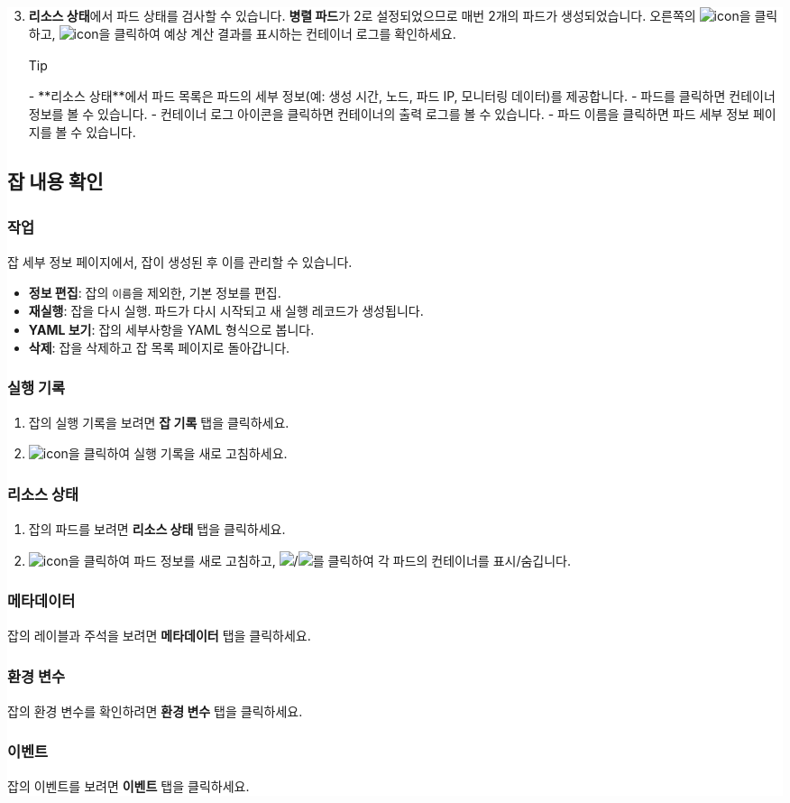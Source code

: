 3. **리소스 상태**에서 파드 상태를 검사할 수 있습니다. **병렬 파드**가 2로 설정되었으므로 매번 2개의 파드가 생성되었습니다. 오른쪽의 <img src="/dist/assets/docs/v3.3/project-user-guide/application-workloads/jobs/down-arrow.png" width="20px" alt="icon" />을 클릭하고, <img src="/dist/assets/docs/v3.3/project-user-guide/application-workloads/jobs/container-log-icon.png" width="20px" alt="icon" />을 클릭하여 예상 계산 결과를 표시하는 컨테이너 로그를 확인하세요.

   <div className="notices tip">
     <p>Tip</p>
     <div>
       - **리소스 상태**에서 파드 목록은 파드의 세부 정보(예: 생성 시간, 노드, 파드 IP, 모니터링 데이터)를 제공합니다.
       - 파드를 클릭하면 컨테이너 정보를 볼 수 있습니다.
       - 컨테이너 로그 아이콘을 클릭하면 컨테이너의 출력 로그를 볼 수 있습니다.
       - 파드 이름을 클릭하면 파드 세부 정보 페이지를 볼 수 있습니다.
     </div>
   </div>

## 잡 내용 확인

### 작업

잡 세부 정보 페이지에서, 잡이 생성된 후 이를 관리할 수 있습니다.

- **정보 편집**: 잡의 `이름`을 제외한, 기본 정보를 편집.
- **재실행**: 잡을 다시 실행. 파드가 다시 시작되고 새 실행 레코드가 생성됩니다.
- **YAML 보기**: 잡의 세부사항을 YAML 형식으로 봅니다.
- **삭제**: 잡을 삭제하고 잡 목록 페이지로 돌아갑니다.

### 실행 기록

1. 잡의 실행 기록을 보려면 **잡 기록** 탭을 클릭하세요.

2. <img src="/dist/assets/docs/v3.3/project-user-guide/application-workloads/jobs/refresh.png" width="20px" alt="icon" />을 클릭하여 실행 기록을 새로 고침하세요.

### 리소스 상태

1. 잡의 파드를 보려면 **리소스 상태** 탭을 클릭하세요.

2. <img src="/dist/assets/docs/v3.3/project-user-guide/application-workloads/jobs/refresh.png" width="20px" alt="icon" />을 클릭하여 파드 정보를 새로 고침하고, <img src="/dist/assets/docs/v3.3/project-user-guide/application-workloads/jobs/display.png" width="20px" />/<img src="/dist/assets/docs/v3.3/project-user-guide/application-workloads/jobs/hide.png" width="20px" />를 클릭하여 각 파드의 컨테이너를 표시/숨깁니다.

### 메타데이터

잡의 레이블과 주석을 보려면 **메타데이터** 탭을 클릭하세요.

### 환경 변수

잡의 환경 변수를 확인하려면 **환경 변수** 탭을 클릭하세요.

### 이벤트

잡의 이벤트를 보려면 **이벤트** 탭을 클릭하세요.
